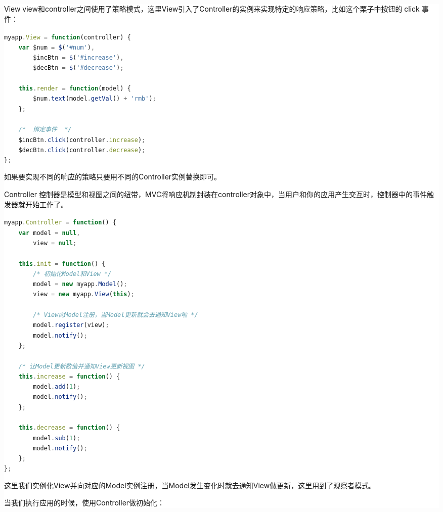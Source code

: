 View
view和controller之间使用了策略模式，这里View引入了Controller的实例来实现特定的响应策略，比如这个栗子中按钮的 click 事件：

```js
myapp.View = function(controller) {
	var $num = $('#num'),
	    $incBtn = $('#increase'),
	    $decBtn = $('#decrease');

	this.render = function(model) {
	    $num.text(model.getVal() + 'rmb');
	};
	
	/*  绑定事件  */
	$incBtn.click(controller.increase);
	$decBtn.click(controller.decrease);
};
```

如果要实现不同的响应的策略只要用不同的Controller实例替换即可。

Controller
控制器是模型和视图之间的纽带，MVC将响应机制封装在controller对象中，当用户和你的应用产生交互时，控制器中的事件触发器就开始工作了。

```js
myapp.Controller = function() {
	var model = null,
	    view = null;
	    
	this.init = function() {
		/* 初始化Model和View */
		model = new myapp.Model();
		view = new myapp.View(this);
		
		/* View向Model注册，当Model更新就会去通知View啦 */
		model.register(view);
		model.notify();
	};
	
	/* 让Model更新数值并通知View更新视图 */
	this.increase = function() {
		model.add(1);
		model.notify();
	};
	
	this.decrease = function() {
		model.sub(1);
		model.notify();
	};
};
```

这里我们实例化View并向对应的Model实例注册，当Model发生变化时就去通知View做更新，这里用到了观察者模式。

当我们执行应用的时候，使用Controller做初始化：
